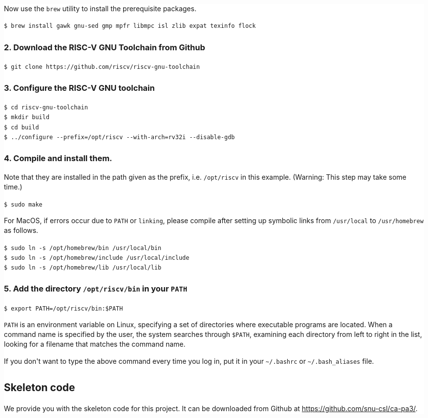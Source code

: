 Now use the `brew` utility to install the prerequisite packages.
```
$ brew install gawk gnu-sed gmp mpfr libmpc isl zlib expat texinfo flock
```

### 2. Download the RISC-V GNU Toolchain from Github

```
$ git clone https://github.com/riscv/riscv-gnu-toolchain
```

### 3. Configure the RISC-V GNU toolchain

```
$ cd riscv-gnu-toolchain
$ mkdir build
$ cd build
$ ../configure --prefix=/opt/riscv --with-arch=rv32i --disable-gdb
```

### 4. Compile and install them.

Note that they are installed in the path given as the prefix, i.e. `/opt/riscv` in this example. (Warning: This step may take some time.) 

```
$ sudo make
```

For MacOS, if errors occur due to `PATH` or `linking`, please compile after setting up symbolic links from `/usr/local` to  `/usr/homebrew` as follows.

```
$ sudo ln -s /opt/homebrew/bin /usr/local/bin  
$ sudo ln -s /opt/homebrew/include /usr/local/include  
$ sudo ln -s /opt/homebrew/lib /usr/local/lib  
```

### 5. Add the directory `/opt/riscv/bin` in your `PATH`

```
$ export PATH=/opt/riscv/bin:$PATH
```

`PATH` is an environment variable on Linux, specifying a set of directories where executable programs are located. When a command name is specified by the user, the system searches through `$PATH`, examining each directory from left to right in the list, looking for a filename that matches the command name. 

If you don't want to type the above command every time you log in, put it in your `~/.bashrc` or `~/.bash_aliases` file. 


## Skeleton code

We provide you with the skeleton code for this project. It can be downloaded from Github at https://github.com/snu-csl/ca-pa3/.
